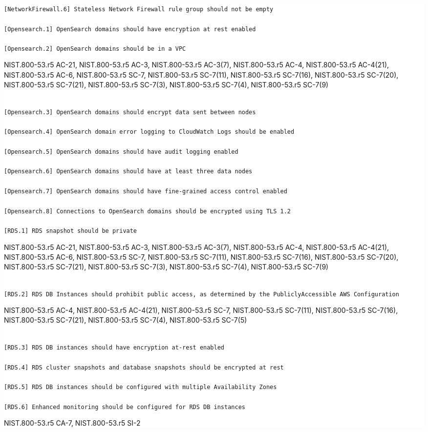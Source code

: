 ```
[NetworkFirewall.6] Stateless Network Firewall rule group should not be empty

[Opensearch.1] OpenSearch domains should have encryption at rest enabled

[Opensearch.2] OpenSearch domains should be in a VPC

```
NIST.800-53.r5 AC-21, NIST.800-53.r5 AC-3, NIST.800-53.r5 AC-3(7), NIST.800-53.r5 AC-4, NIST.800-53.r5 AC-4(21), NIST.800-53.r5 AC-6, NIST.800-53.r5 SC-7, NIST.800-53.r5 SC-7(11), NIST.800-53.r5 SC-7(16), NIST.800-53.r5 SC-7(20), NIST.800-53.r5 SC-7(21), NIST.800-53.r5 SC-7(3), NIST.800-53.r5 SC-7(4), NIST.800-53.r5 SC-7(9)
```

[Opensearch.3] OpenSearch domains should encrypt data sent between nodes

[Opensearch.4] OpenSearch domain error logging to CloudWatch Logs should be enabled

[Opensearch.5] OpenSearch domains should have audit logging enabled

[Opensearch.6] OpenSearch domains should have at least three data nodes

[Opensearch.7] OpenSearch domains should have fine-grained access control enabled

[Opensearch.8] Connections to OpenSearch domains should be encrypted using TLS 1.2

[RDS.1] RDS snapshot should be private

```
NIST.800-53.r5 AC-21, NIST.800-53.r5 AC-3, NIST.800-53.r5 AC-3(7), NIST.800-53.r5 AC-4, NIST.800-53.r5 AC-4(21), NIST.800-53.r5 AC-6, NIST.800-53.r5 SC-7, NIST.800-53.r5 SC-7(11), NIST.800-53.r5 SC-7(16), NIST.800-53.r5 SC-7(20), NIST.800-53.r5 SC-7(21), NIST.800-53.r5 SC-7(3), NIST.800-53.r5 SC-7(4), NIST.800-53.r5 SC-7(9)
```

[RDS.2] RDS DB Instances should prohibit public access, as determined by the PubliclyAccessible AWS Configuration

```
NIST.800-53.r5 AC-4, NIST.800-53.r5 AC-4(21), NIST.800-53.r5 SC-7, NIST.800-53.r5 SC-7(11), NIST.800-53.r5 SC-7(16), NIST.800-53.r5 SC-7(21), NIST.800-53.r5 SC-7(4), NIST.800-53.r5 SC-7(5)
```

[RDS.3] RDS DB instances should have encryption at-rest enabled

[RDS.4] RDS cluster snapshots and database snapshots should be encrypted at rest

[RDS.5] RDS DB instances should be configured with multiple Availability Zones

[RDS.6] Enhanced monitoring should be configured for RDS DB instances

```
NIST.800-53.r5 CA-7, NIST.800-53.r5 SI-2
